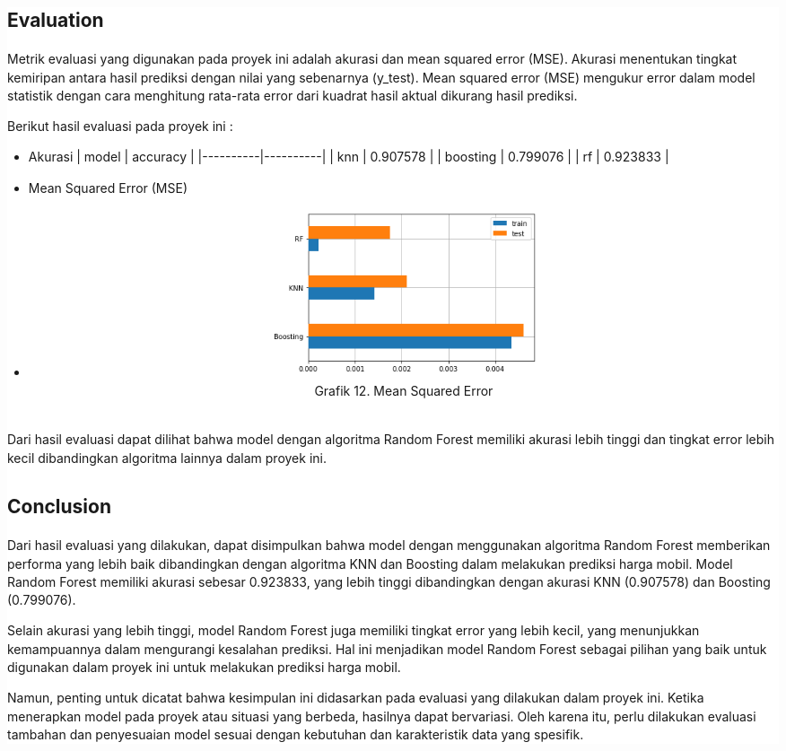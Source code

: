 ## Evaluation

Metrik evaluasi yang digunakan pada proyek ini adalah akurasi dan mean squared error (MSE). Akurasi menentukan tingkat kemiripan antara hasil prediksi dengan nilai yang sebenarnya (y_test). Mean squared error (MSE) mengukur error dalam model statistik dengan cara menghitung rata-rata error dari kuadrat hasil aktual dikurang hasil prediksi.

Berikut hasil evaluasi pada proyek ini :

- Akurasi
  | model | accuracy |
  |----------|----------|
  | knn | 0.907578 |
  | boosting | 0.799076 |
  | rf | 0.923833 |

- Mean Squared Error (MSE)
- <div style="text-align: center;"><div><img src="img/mse.png" width="300"/></div><figcaption>Grafik 12. Mean Squared Error</figcaption><br/></div>

Dari hasil evaluasi dapat dilihat bahwa model dengan algoritma Random Forest memiliki akurasi lebih tinggi dan tingkat error lebih kecil dibandingkan algoritma lainnya dalam proyek ini.

## Conclusion

Dari hasil evaluasi yang dilakukan, dapat disimpulkan bahwa model dengan menggunakan algoritma Random Forest memberikan performa yang lebih baik dibandingkan dengan algoritma KNN dan Boosting dalam melakukan prediksi harga mobil. Model Random Forest memiliki akurasi sebesar 0.923833, yang lebih tinggi dibandingkan dengan akurasi KNN (0.907578) dan Boosting (0.799076).

Selain akurasi yang lebih tinggi, model Random Forest juga memiliki tingkat error yang lebih kecil, yang menunjukkan kemampuannya dalam mengurangi kesalahan prediksi. Hal ini menjadikan model Random Forest sebagai pilihan yang baik untuk digunakan dalam proyek ini untuk melakukan prediksi harga mobil.

Namun, penting untuk dicatat bahwa kesimpulan ini didasarkan pada evaluasi yang dilakukan dalam proyek ini. Ketika menerapkan model pada proyek atau situasi yang berbeda, hasilnya dapat bervariasi. Oleh karena itu, perlu dilakukan evaluasi tambahan dan penyesuaian model sesuai dengan kebutuhan dan karakteristik data yang spesifik.
